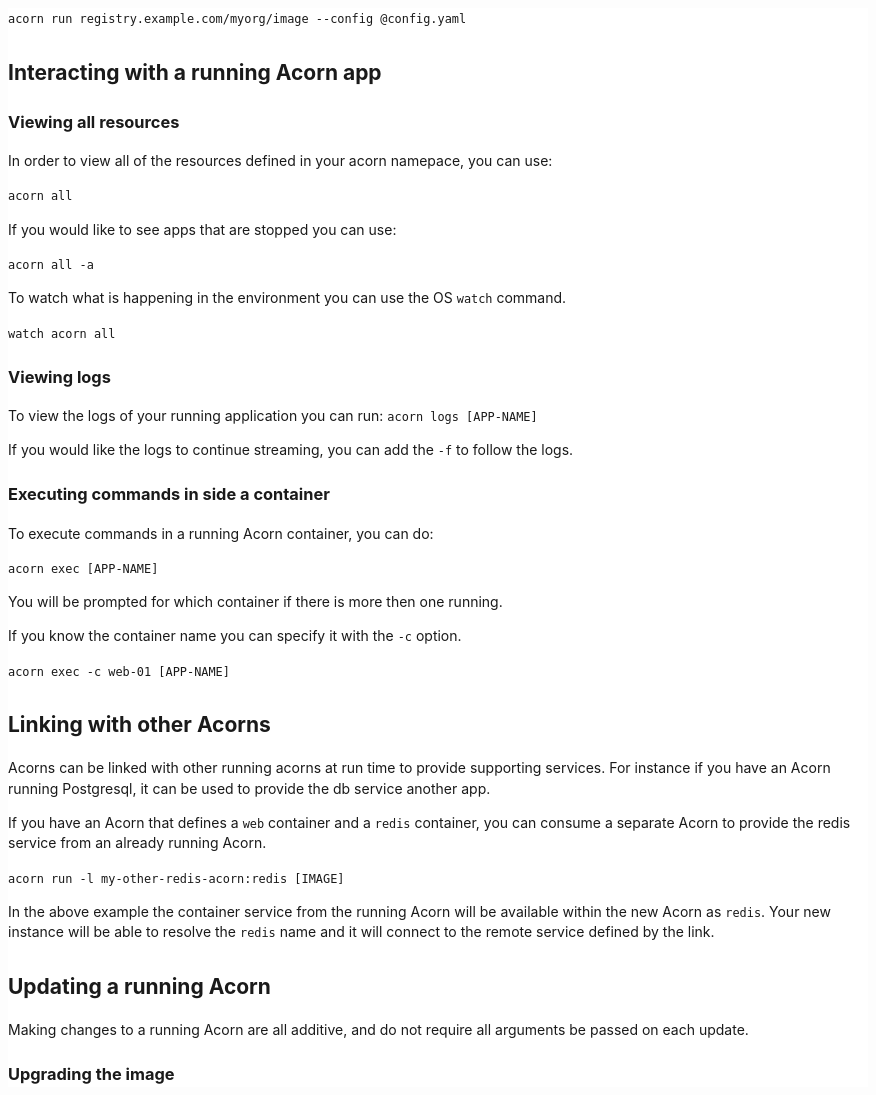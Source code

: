 `acorn run registry.example.com/myorg/image --config @config.yaml`

## Interacting with a running Acorn app

### Viewing all resources

In order to view all of the resources defined in your acorn namepace, you can use:

`acorn all`

If you would like to see apps that are stopped you can use:

`acorn all -a`

To watch what is happening in the environment you can use the OS `watch` command.

`watch acorn all`

### Viewing logs

To view the logs of your running application you can run:
`acorn logs [APP-NAME]`

If you would like the logs to continue streaming, you can add the `-f` to follow the logs.

### Executing commands in side a container

To execute commands in a running Acorn container, you can do:

`acorn exec [APP-NAME]`

You will be prompted for which container if there is more then one running.

If you know the container name you can specify it with the `-c` option.

`acorn exec -c web-01 [APP-NAME]`

## Linking with other Acorns

Acorns can be linked with other running acorns at run time to provide supporting services. For instance if you have an Acorn running Postgresql, it can be used to provide the db service another app.

If you have an Acorn that defines a `web` container and a `redis` container, you can consume a separate Acorn to provide the redis service from an already running Acorn.

`acorn run -l my-other-redis-acorn:redis [IMAGE]`

In the above example the container service from the running Acorn will be available within the new Acorn as `redis`. Your new instance will be able to resolve the `redis` name and it will connect to the remote service defined by the link.

## Updating a running Acorn

Making changes to a running Acorn are all additive, and do not require all arguments be passed on each update.

### Upgrading the image
